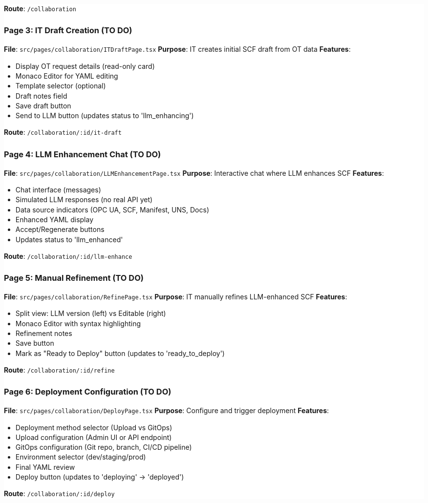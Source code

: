 **Route**: `/collaboration`

### Page 3: IT Draft Creation (TO DO)
**File**: `src/pages/collaboration/ITDraftPage.tsx`
**Purpose**: IT creates initial SCF draft from OT data
**Features**:
- Display OT request details (read-only card)
- Monaco Editor for YAML editing
- Template selector (optional)
- Draft notes field
- Save draft button
- Send to LLM button (updates status to 'llm_enhancing')

**Route**: `/collaboration/:id/it-draft`

### Page 4: LLM Enhancement Chat (TO DO)
**File**: `src/pages/collaboration/LLMEnhancementPage.tsx`
**Purpose**: Interactive chat where LLM enhances SCF
**Features**:
- Chat interface (messages)
- Simulated LLM responses (no real API yet)
- Data source indicators (OPC UA, SCF, Manifest, UNS, Docs)
- Enhanced YAML display
- Accept/Regenerate buttons
- Updates status to 'llm_enhanced'

**Route**: `/collaboration/:id/llm-enhance`

### Page 5: Manual Refinement (TO DO)
**File**: `src/pages/collaboration/RefinePage.tsx`
**Purpose**: IT manually refines LLM-enhanced SCF
**Features**:
- Split view: LLM version (left) vs Editable (right)
- Monaco Editor with syntax highlighting
- Refinement notes
- Save button
- Mark as "Ready to Deploy" button (updates to 'ready_to_deploy')

**Route**: `/collaboration/:id/refine`

### Page 6: Deployment Configuration (TO DO)
**File**: `src/pages/collaboration/DeployPage.tsx`
**Purpose**: Configure and trigger deployment
**Features**:
- Deployment method selector (Upload vs GitOps)
- Upload configuration (Admin UI or API endpoint)
- GitOps configuration (Git repo, branch, CI/CD pipeline)
- Environment selector (dev/staging/prod)
- Final YAML review
- Deploy button (updates to 'deploying' → 'deployed')

**Route**: `/collaboration/:id/deploy`
